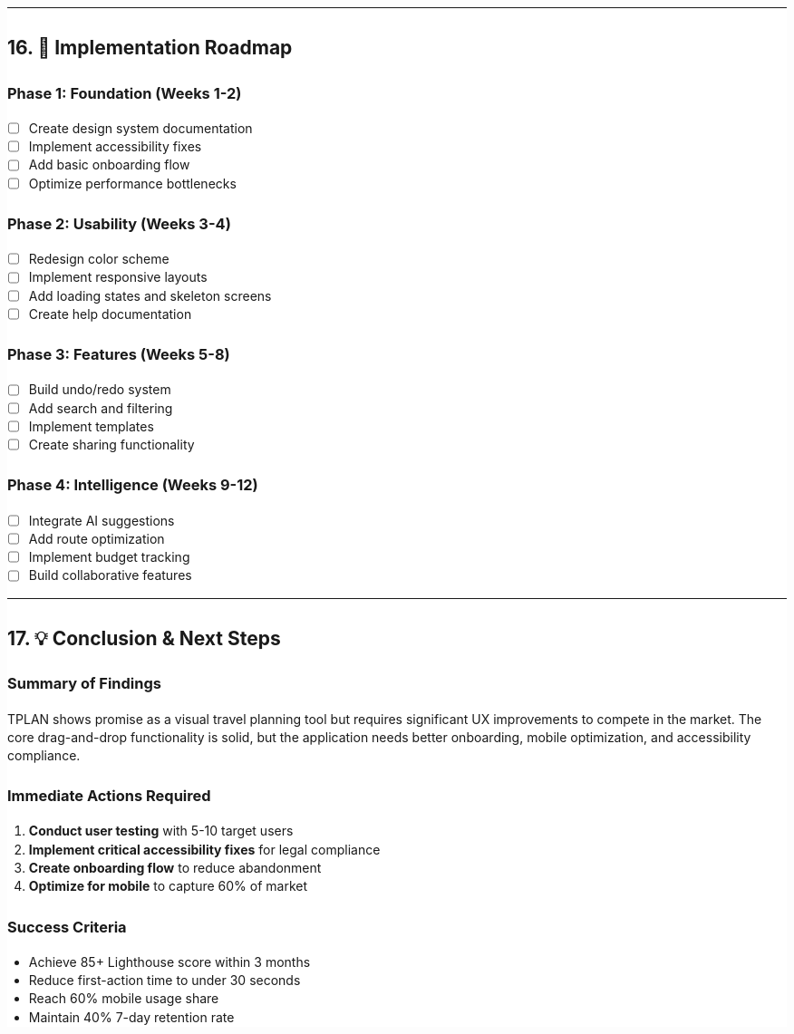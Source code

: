 ```
```

---

## 16. 🚀 Implementation Roadmap

### Phase 1: Foundation (Weeks 1-2)
- [ ] Create design system documentation
- [ ] Implement accessibility fixes
- [ ] Add basic onboarding flow
- [ ] Optimize performance bottlenecks

### Phase 2: Usability (Weeks 3-4)
- [ ] Redesign color scheme
- [ ] Implement responsive layouts
- [ ] Add loading states and skeleton screens
- [ ] Create help documentation

### Phase 3: Features (Weeks 5-8)
- [ ] Build undo/redo system
- [ ] Add search and filtering
- [ ] Implement templates
- [ ] Create sharing functionality

### Phase 4: Intelligence (Weeks 9-12)
- [ ] Integrate AI suggestions
- [ ] Add route optimization
- [ ] Implement budget tracking
- [ ] Build collaborative features

---

## 17. 💡 Conclusion & Next Steps

### Summary of Findings
TPLAN shows promise as a visual travel planning tool but requires significant UX improvements to compete in the market. The core drag-and-drop functionality is solid, but the application needs better onboarding, mobile optimization, and accessibility compliance.

### Immediate Actions Required
1. **Conduct user testing** with 5-10 target users
2. **Implement critical accessibility fixes** for legal compliance
3. **Create onboarding flow** to reduce abandonment
4. **Optimize for mobile** to capture 60% of market

### Success Criteria
- Achieve 85+ Lighthouse score within 3 months
- Reduce first-action time to under 30 seconds
- Reach 60% mobile usage share
- Maintain 40% 7-day retention rate
